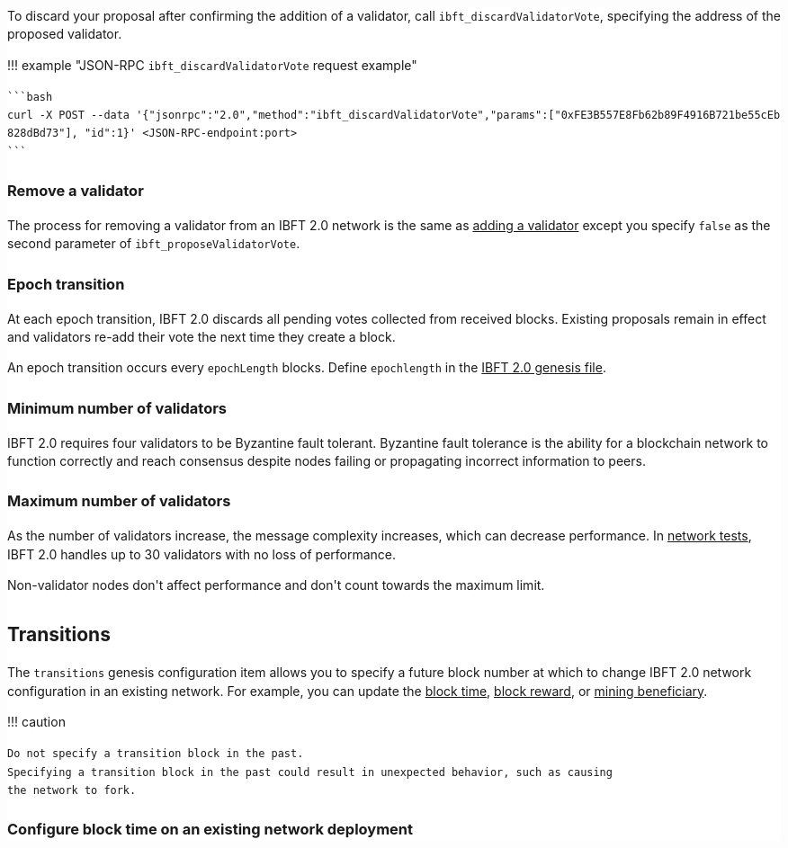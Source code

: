 To discard your proposal after confirming the addition of a validator, call `ibft_discardValidatorVote`, specifying the address of the proposed validator.

!!! example "JSON-RPC `ibft_discardValidatorVote` request example"

````
```bash
curl -X POST --data '{"jsonrpc":"2.0","method":"ibft_discardValidatorVote","params":["0xFE3B557E8Fb62b89F4916B721be55cEb828dBd73"], "id":1}' <JSON-RPC-endpoint:port>
```
````

### Remove a validator

The process for removing a validator from an IBFT 2.0 network is the same as [adding a validator](broken-reference) except you specify `false` as the second parameter of `ibft_proposeValidatorVote`.

### Epoch transition

At each epoch transition, IBFT 2.0 discards all pending votes collected from received blocks. Existing proposals remain in effect and validators re-add their vote the next time they create a block.

An epoch transition occurs every `epochLength` blocks. Define `epochlength` in the [IBFT 2.0 genesis file](broken-reference).

### Minimum number of validators

IBFT 2.0 requires four validators to be Byzantine fault tolerant. Byzantine fault tolerance is the ability for a blockchain network to function correctly and reach consensus despite nodes failing or propagating incorrect information to peers.

### Maximum number of validators

As the number of validators increase, the message complexity increases, which can decrease performance. In [network tests](https://wiki.hyperledger.org/display/BESU/Maximum+Validator+count+for+an+IBFT2+Network), IBFT 2.0 handles up to 30 validators with no loss of performance.

Non-validator nodes don't affect performance and don't count towards the maximum limit.

## Transitions

The `transitions` genesis configuration item allows you to specify a future block number at which to change IBFT 2.0 network configuration in an existing network. For example, you can update the [block time](broken-reference), [block reward](broken-reference), or [mining beneficiary](broken-reference).

!!! caution

```
Do not specify a transition block in the past.
Specifying a transition block in the past could result in unexpected behavior, such as causing
the network to fork.
```

### Configure block time on an existing network deployment
